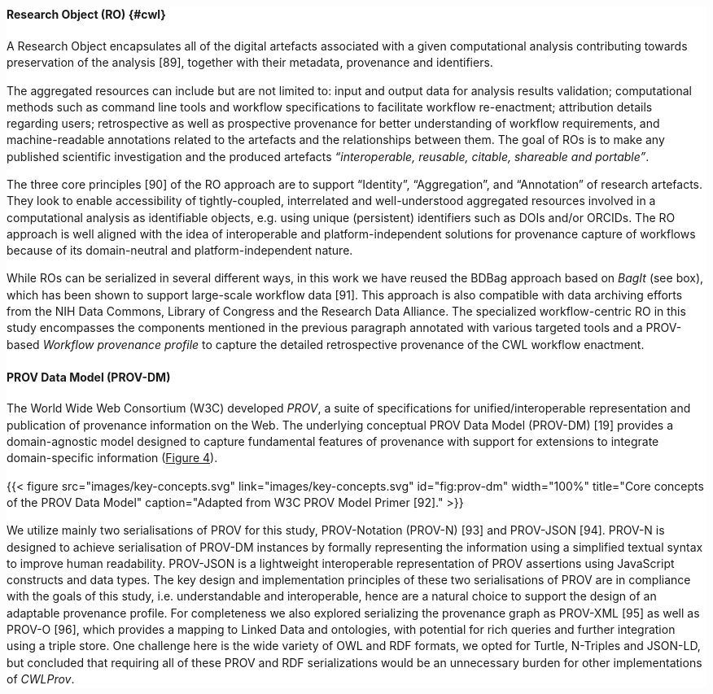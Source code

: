 ####  Research Object (RO) {#cwl}

A Research Object encapsulates all of the digital artefacts associated with a given computational analysis contributing towards preservation of the analysis [89], together with their metadata, provenance and identifiers.

The aggregated resources can include but are not limited to: input and output data for analysis results validation; computational methods such as command line tools and workflow specifications to facilitate workflow re-enactment; attribution details regarding users; retrospective as well as prospective provenance for better understanding of workflow requirements, and machine-readable annotations related to the artefacts and the relationships between them. The goal of ROs is to make any published scientific investigation and the produced artefacts *“interoperable, reusable, citable, shareable and portable”*.

The three core principles [90] of the RO approach are to support “Identity”, “Aggregation”, and “Annotation” of research artefacts. They look to enable accessibility of tightly-coupled, interrelated and well-understood aggregated resources involved in a computational analysis as identifiable objects, e.g. using unique (persistent) identifiers such as DOIs and/or ORCIDs. The RO approach is well aligned with the idea of interoperable and platform-independent solutions for provenance capture of workflows because of its domain-neutral and platform-independent nature.

While ROs can be serialized in several different ways, in this work we have reused the BDBag approach based on *BagIt* (see box), which has been shown to support large-scale workflow data [91]. This approach is also compatible with data archiving efforts from the NIH Data Commons, Library of Congress and the Research Data Alliance. The specialized workflow-centric RO in this study encompasses the components mentioned in the previous paragraph annotated with various targeted tools and a PROV-based *Workflow provenance profile* to capture the detailed retrospective provenance of the CWL workflow enactment.

#### PROV Data Model (PROV-DM)

The World Wide Web Consortium (W3C) developed *PROV*, a suite of specifications for unified/interoperable representation and publication of provenance information on the Web. The underlying conceptual PROV Data Model (PROV-DM) [19] provides a domain-agnostic model designed to capture fundamental features of provenance with support for extensions to integrate domain-specific information ([Figure 4](#fig:prov-dm)).

{{< figure src="images/key-concepts.svg" link="images/key-concepts.svg" id="fig:prov-dm" 
  width="100%" title="Core concepts of the PROV Data Model"
  caption="Adapted from W3C PROV Model Primer [92]." >}}


We utilize mainly two serialisations of PROV for this study, PROV-Notation (PROV-N) [93] and PROV-JSON [94]. PROV-N is designed to achieve serialisation of PROV-DM instances by formally representing the information using a simplified textual syntax to improve human readability. PROV-JSON is a lightweight interoperable representation of PROV assertions using JavaScript constructs and data types. The key design and implementation principles of these two serialisations of PROV are in compliance with the goals of this study, i.e. understandable and interoperable, hence are a natural choice to support the design of an adaptable provenance profile. For completeness we also explored serializing the provenance graph as PROV-XML [95] as well as PROV-O [96], which provides a mapping to Linked Data and ontologies, with potential for rich queries and further integration using a triple store. One challenge here is the wide variety of OWL and RDF formats, we opted for Turtle, N-Triples and JSON-LD, but concluded that requiring all of these PROV and RDF serializations would be an unnecessary burden for other implementations of *CWLProv*.
